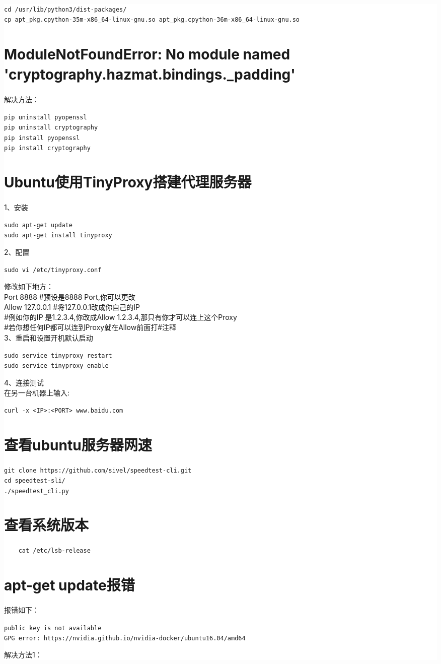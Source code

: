 	cd /usr/lib/python3/dist-packages/
	cp apt_pkg.cpython-35m-x86_64-linux-gnu.so apt_pkg.cpython-36m-x86_64-linux-gnu.so
# ModuleNotFoundError: No module named 'cryptography.hazmat.bindings._padding'
   解决方法：<br>
	
	pip uninstall pyopenssl
	pip uninstall cryptography
	pip install pyopenssl
	pip install cryptography

# Ubuntu使用TinyProxy搭建代理服务器
1、安装

	sudo apt-get update
	sudo apt-get install tinyproxy
2、配置
	
	sudo vi /etc/tinyproxy.conf
   修改如下地方：<br>
   Port 8888 					#预设是8888 Port,你可以更改<br>
   Allow 127.0.0.1 				#将127.0.0.1改成你自己的IP<br>
   #例如你的IP 是1.2.3.4,你改成Allow 1.2.3.4,那只有你才可以连上这个Proxy<br>
   #若你想任何IP都可以连到Proxy就在Allow前面打#注释<br>
3、重启和设置开机默认启动

	sudo service tinyproxy restart
	sudo service tinyproxy enable
4、连接测试<br>
   在另一台机器上输入:<br>
	
	curl -x <IP>:<PORT> www.baidu.com

# 查看ubuntu服务器网速

	git clone https://github.com/sivel/speedtest-cli.git
	cd speedtest-sli/	
	./speedtest_cli.py

# 查看系统版本
        
        cat /etc/lsb-release

# apt-get update报错
   报错如下：

    public key is not available
    GPG error: https://nvidia.github.io/nvidia-docker/ubuntu16.04/amd64
   解决方法1：
    